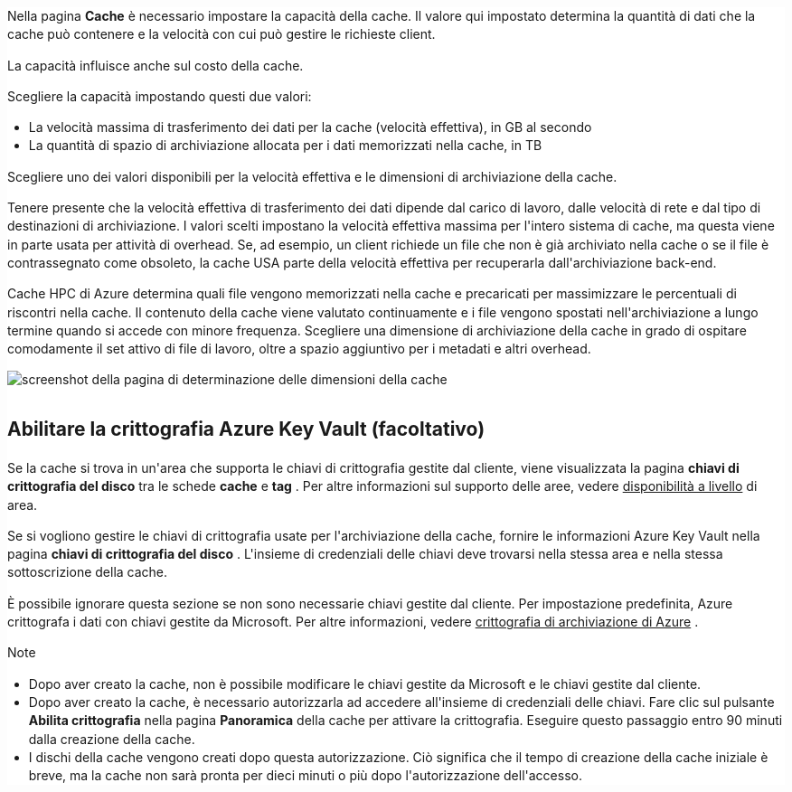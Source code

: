 
Nella pagina **Cache** è necessario impostare la capacità della cache. Il valore qui impostato determina la quantità di dati che la cache può contenere e la velocità con cui può gestire le richieste client.

La capacità influisce anche sul costo della cache.

Scegliere la capacità impostando questi due valori:

* La velocità massima di trasferimento dei dati per la cache (velocità effettiva), in GB al secondo
* La quantità di spazio di archiviazione allocata per i dati memorizzati nella cache, in TB

Scegliere uno dei valori disponibili per la velocità effettiva e le dimensioni di archiviazione della cache.

Tenere presente che la velocità effettiva di trasferimento dei dati dipende dal carico di lavoro, dalle velocità di rete e dal tipo di destinazioni di archiviazione. I valori scelti impostano la velocità effettiva massima per l'intero sistema di cache, ma questa viene in parte usata per attività di overhead. Se, ad esempio, un client richiede un file che non è già archiviato nella cache o se il file è contrassegnato come obsoleto, la cache USA parte della velocità effettiva per recuperarla dall'archiviazione back-end.

Cache HPC di Azure determina quali file vengono memorizzati nella cache e precaricati per massimizzare le percentuali di riscontri nella cache. Il contenuto della cache viene valutato continuamente e i file vengono spostati nell'archiviazione a lungo termine quando si accede con minore frequenza. Scegliere una dimensione di archiviazione della cache in grado di ospitare comodamente il set attivo di file di lavoro, oltre a spazio aggiuntivo per i metadati e altri overhead.

![screenshot della pagina di determinazione delle dimensioni della cache](media/hpc-cache-create-capacity.png)

## <a name="enable-azure-key-vault-encryption-optional"></a>Abilitare la crittografia Azure Key Vault (facoltativo)

Se la cache si trova in un'area che supporta le chiavi di crittografia gestite dal cliente, viene visualizzata la pagina **chiavi di crittografia del disco** tra le schede **cache** e **tag** . Per altre informazioni sul supporto delle aree, vedere [disponibilità a livello](hpc-cache-overview.md#region-availability) di area.

Se si vogliono gestire le chiavi di crittografia usate per l'archiviazione della cache, fornire le informazioni Azure Key Vault nella pagina **chiavi di crittografia del disco** . L'insieme di credenziali delle chiavi deve trovarsi nella stessa area e nella stessa sottoscrizione della cache.

È possibile ignorare questa sezione se non sono necessarie chiavi gestite dal cliente. Per impostazione predefinita, Azure crittografa i dati con chiavi gestite da Microsoft. Per altre informazioni, vedere [crittografia di archiviazione di Azure](../storage/common/storage-service-encryption.md) .

> [!NOTE]
>
> * Dopo aver creato la cache, non è possibile modificare le chiavi gestite da Microsoft e le chiavi gestite dal cliente.
> * Dopo aver creato la cache, è necessario autorizzarla ad accedere all'insieme di credenziali delle chiavi. Fare clic sul pulsante **Abilita crittografia** nella pagina **Panoramica** della cache per attivare la crittografia. Eseguire questo passaggio entro 90 minuti dalla creazione della cache.
> * I dischi della cache vengono creati dopo questa autorizzazione. Ciò significa che il tempo di creazione della cache iniziale è breve, ma la cache non sarà pronta per dieci minuti o più dopo l'autorizzazione dell'accesso.
